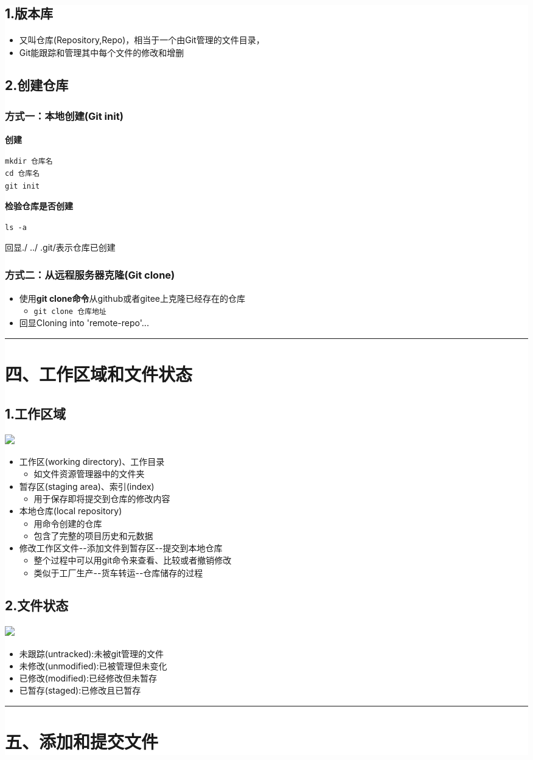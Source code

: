 ## 1.版本库
- 又叫仓库(Repository,Repo)，相当于一个由Git管理的文件目录，
- Git能跟踪和管理其中每个文件的修改和增删
## 2.创建仓库
### 方式一：本地创建(Git init)
**创建**
```
mkdir 仓库名
cd 仓库名
git init
```
**检验仓库是否创建**
```
ls -a 
```
回显./  ../  .git/表示仓库已创建
### 方式二：从远程服务器克隆(Git clone)
- 使用**git clone命令**从github或者gitee上克隆已经存在的仓库
	- `git clone 仓库地址`
- 回显Cloning into 'remote-repo'...
---
# 四、工作区域和文件状态

## 1.工作区域
![](20250514164552750.png)
- 工作区(working directory)、工作目录
	- 如文件资源管理器中的文件夹
- 暂存区(staging area)、索引(index)
	- 用于保存即将提交到仓库的修改内容
- 本地仓库(local repository)
	- 用命令创建的仓库
	- 包含了完整的项目历史和元数据 
- 修改工作区文件--添加文件到暂存区--提交到本地仓库
	- 整个过程中可以用git命令来查看、比较或者撤销修改
	- 类似于工厂生产--货车转运--仓库储存的过程

## 2.文件状态
![](20250514164638822.png)
- 未跟踪(untracked):未被git管理的文件
- 未修改(unmodified):已被管理但未变化
- 已修改(modified):已经修改但未暂存
- 已暂存(staged):已修改且已暂存
---
# 五、添加和提交文件
